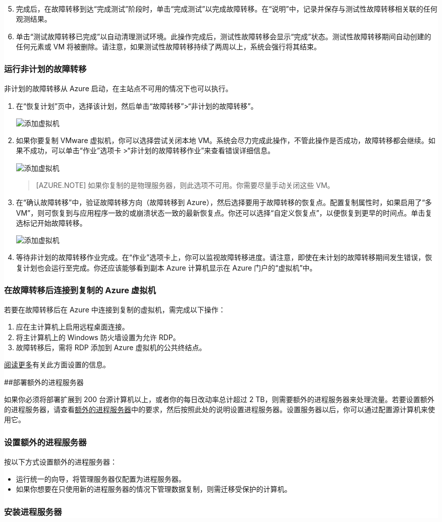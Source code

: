 5. 完成后，在故障转移到达“完成测试”阶段时，单击“完成测试”以完成故障转移。在“说明”中，记录并保存与测试性故障转移相关联的任何观测结果。

6. 单击“测试故障转移已完成”以自动清理测试环境。此操作完成后，测试性故障转移会显示“完成”状态。测试性故障转移期间自动创建的任何元素或 VM 将被删除。请注意，如果测试性故障转移持续了两周以上，系统会强行将其结束。


	


### 运行非计划的故障转移

非计划的故障转移从 Azure 启动，在主站点不可用的情况下也可以执行。


1. 在“恢复计划”页中，选择该计划，然后单击“故障转移”>“非计划的故障转移”。

	![添加虚拟机](./media/site-recovery-vmware-to-azure-classic/unplanned-failover1.png)

2. 如果你要复制 VMware 虚拟机，你可以选择尝试关闭本地 VM。系统会尽力完成此操作，不管此操作是否成功，故障转移都会继续。如果不成功，可以单击“作业”选项卡 >“非计划的故障转移作业”来查看错误详细信息。

	![添加虚拟机](./media/site-recovery-vmware-to-azure-classic/unplanned-failover2.png)

	>[AZURE.NOTE] 如果你复制的是物理服务器，则此选项不可用。你需要尽量手动关闭这些 VM。
	
3. 在“确认故障转移”中，验证故障转移方向（故障转移到 Azure），然后选择要用于故障转移的恢复点。配置复制属性时，如果启用了“多 VM”，则可恢复到与应用程序一致的或崩溃状态一致的最新恢复点。你还可以选择“自定义恢复点”，以便恢复到更早的时间点。单击复选标记开始故障转移。

	![添加虚拟机](./media/site-recovery-vmware-to-azure-classic/unplanned-failover3.png)

3. 等待非计划的故障转移作业完成。在“作业”选项卡上，你可以监视故障转移进度。请注意，即使在未计划的故障转移期间发生错误，恢复计划也会运行至完成。你还应该能够看到副本 Azure 计算机显示在 Azure 门户的“虚拟机”中。

### 在故障转移后连接到复制的 Azure 虚拟机

若要在故障转移后在 Azure 中连接到复制的虚拟机，需完成以下操作：

1. 应在主计算机上启用远程桌面连接。
2. 将主计算机上的 Windows 防火墙设置为允许 RDP。
3. 故障转移后，需将 RDP 添加到 Azure 虚拟机的公共终结点。

[阅读更多](http://social.technet.microsoft.com/wiki/contents/articles/31666.troubleshooting-remote-desktop-connection-after-failover-using-asr.aspx)有关此方面设置的信息。


##<a id="deploy-additional-process-servers"></a>部署额外的进程服务器

如果你必须将部署扩展到 200 台源计算机以上，或者你的每日改动率总计超过 2 TB，则需要额外的进程服务器来处理流量。若要设置额外的进程服务器，请查看[额外的进程服务器](#additional-process-servers)中的要求，然后按照此处的说明设置进程服务器。设置服务器以后，你可以通过配置源计算机来使用它。

### 设置额外的进程服务器

按以下方式设置额外的进程服务器：

- 运行统一的向导，将管理服务器仅配置为进程服务器。
- 如果你想要在只使用新的进程服务器的情况下管理数据复制，则需迁移受保护的计算机。

### 安装进程服务器
